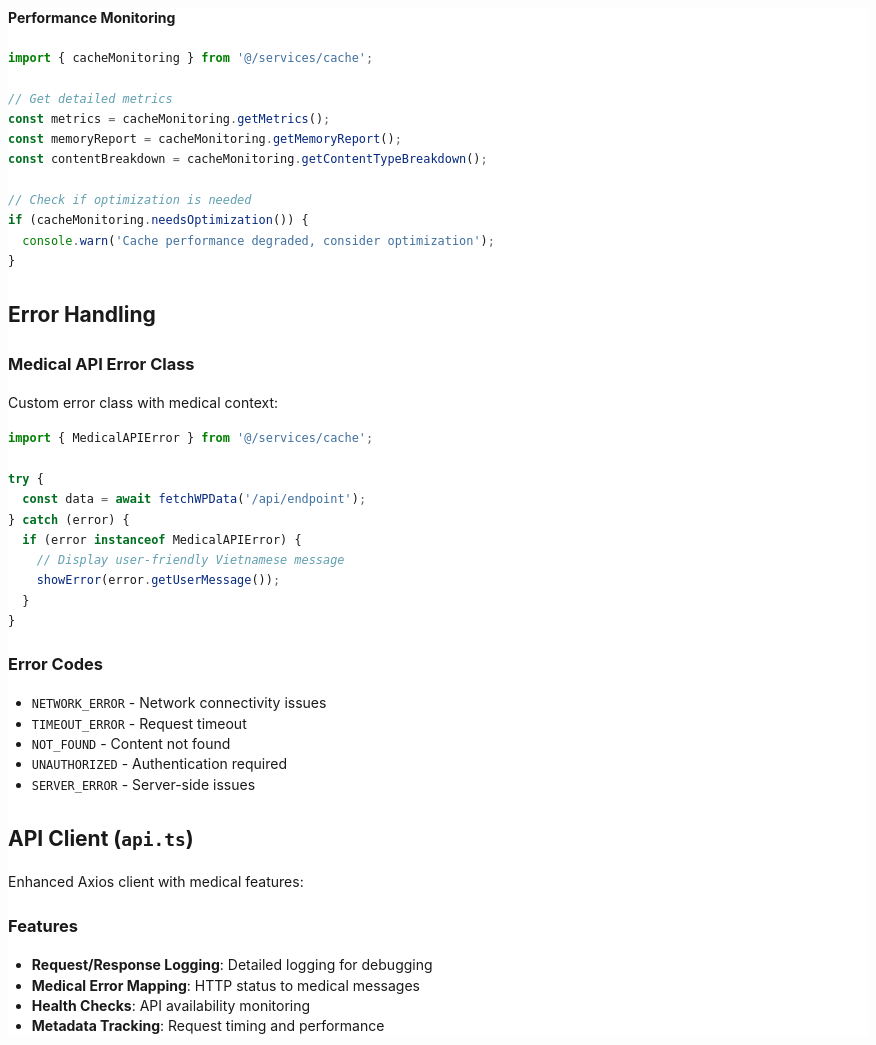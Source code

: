 #### Performance Monitoring

```typescript
import { cacheMonitoring } from '@/services/cache';

// Get detailed metrics
const metrics = cacheMonitoring.getMetrics();
const memoryReport = cacheMonitoring.getMemoryReport();
const contentBreakdown = cacheMonitoring.getContentTypeBreakdown();

// Check if optimization is needed
if (cacheMonitoring.needsOptimization()) {
  console.warn('Cache performance degraded, consider optimization');
}
```

## Error Handling

### Medical API Error Class

Custom error class with medical context:

```typescript
import { MedicalAPIError } from '@/services/cache';

try {
  const data = await fetchWPData('/api/endpoint');
} catch (error) {
  if (error instanceof MedicalAPIError) {
    // Display user-friendly Vietnamese message
    showError(error.getUserMessage());
  }
}
```

### Error Codes

- `NETWORK_ERROR` - Network connectivity issues
- `TIMEOUT_ERROR` - Request timeout
- `NOT_FOUND` - Content not found
- `UNAUTHORIZED` - Authentication required
- `SERVER_ERROR` - Server-side issues

## API Client (`api.ts`)

Enhanced Axios client with medical features:

### Features

- **Request/Response Logging**: Detailed logging for debugging
- **Medical Error Mapping**: HTTP status to medical messages
- **Health Checks**: API availability monitoring
- **Metadata Tracking**: Request timing and performance
